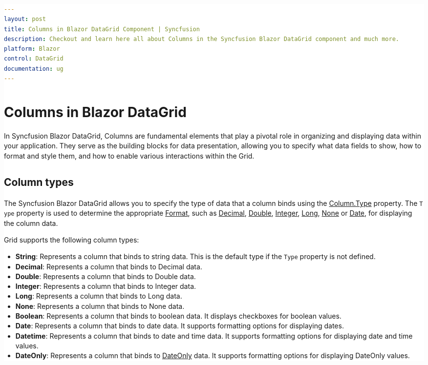 ```yaml
---
layout: post
title: Columns in Blazor DataGrid Component | Syncfusion
description: Checkout and learn here all about Columns in the Syncfusion Blazor DataGrid component and much more.
platform: Blazor
control: DataGrid
documentation: ug
---
```


# Columns in Blazor DataGrid

In Syncfusion Blazor DataGrid, Columns are fundamental elements that play a pivotal role in organizing and displaying data within your application. They serve as the building blocks for data presentation, allowing you to specify what data fields to show, how to format and style them, and how to enable various interactions within the Grid.

## Column types

The Syncfusion Blazor DataGrid allows you to specify the type of data that a column binds using the [Column.Type](https://help.syncfusion.com/cr/blazor/Syncfusion.Blazor.Grids.GridColumn.html#Syncfusion_Blazor_Grids_GridColumn_Type) property. The `Type` property is used to determine the appropriate [Format](https://help.syncfusion.com/cr/blazor/Syncfusion.Blazor.Grids.GridColumn.html#Syncfusion_Blazor_Grids_GridColumn_Format), such as [Decimal](https://help.syncfusion.com/cr/blazor/Syncfusion.Blazor.Grids.ColumnType.html#Syncfusion_Blazor_Grids_ColumnType_Decimal),  [Double](https://help.syncfusion.com/cr/blazor/Syncfusion.Blazor.Grids.ColumnType.html#Syncfusion_Blazor_Grids_ColumnType_Double), [Integer](https://help.syncfusion.com/cr/blazor/Syncfusion.Blazor.Grids.ColumnType.html#Syncfusion_Blazor_Grids_ColumnType_Integer), [Long](https://help.syncfusion.com/cr/blazor/Syncfusion.Blazor.Grids.ColumnType.html#Syncfusion_Blazor_Grids_ColumnType_Long), [None](https://help.syncfusion.com/cr/blazor/Syncfusion.Blazor.Grids.ColumnType.html#Syncfusion_Blazor_Grids_ColumnType_None) or [Date](https://help.syncfusion.com/cr/blazor/Syncfusion.Blazor.Grids.ColumnType.html#Syncfusion_Blazor_Grids_ColumnType_Date), for displaying the column data. 

Grid supports the following column types:

* **String**: Represents a column that binds to string data. This is the default type if the `Type` property is not defined.
* **Decimal**: Represents a column that binds to Decimal data.
* **Double**: Represents a column that binds to Double data.
* **Integer**: Represents a column that binds to Integer data.
* **Long**: Represents a column that binds to Long data.
* **None**: Represents a column that binds to None data.
* **Boolean**: Represents a column that binds to boolean data. It displays checkboxes for boolean values.
* **Date**: Represents a column that binds to date data. It supports formatting options for displaying dates.
* **Datetime**: Represents a column that binds to date and time data. It supports formatting options for displaying date and time values.
* **DateOnly**: Represents a column that binds to [DateOnly](https://learn.microsoft.com/en-us/dotnet/api/system.dateonly?view=net-7.0) data. It supports formatting options for displaying DateOnly values.
